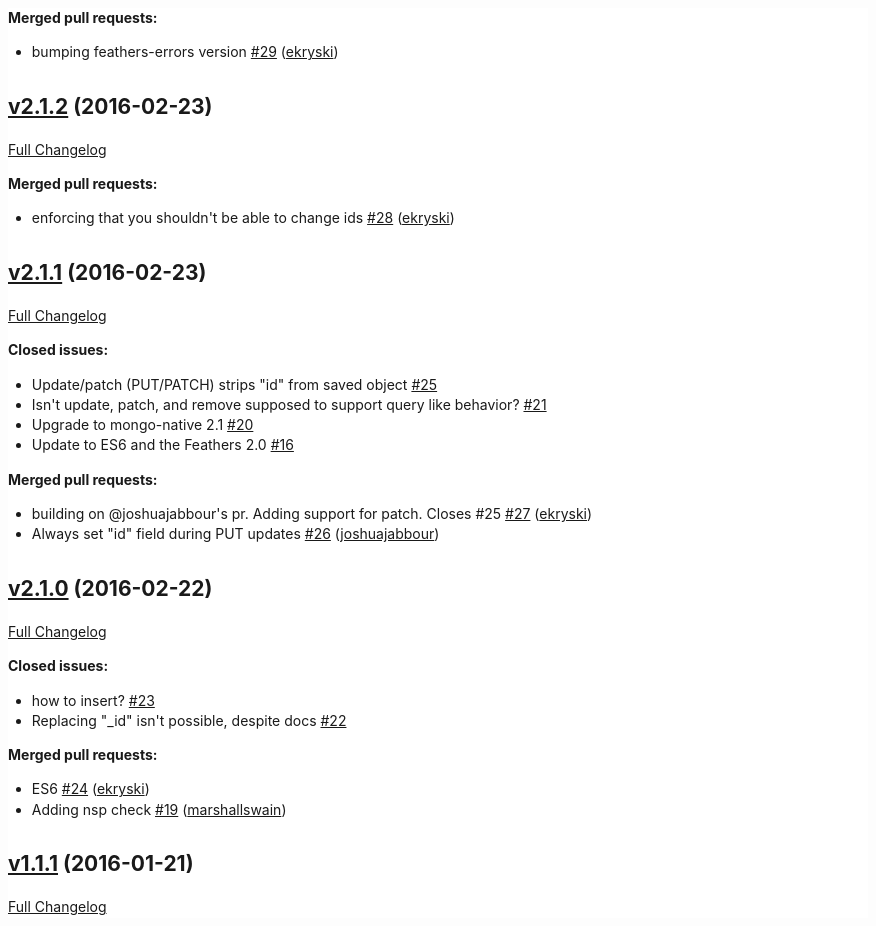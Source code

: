 **Merged pull requests:**

- bumping feathers-errors version [\#29](https://github.com/feathersjs-ecosystem/feathers-mongodb/pull/29) ([ekryski](https://github.com/ekryski))

## [v2.1.2](https://github.com/feathersjs-ecosystem/feathers-mongodb/tree/v2.1.2) (2016-02-23)
[Full Changelog](https://github.com/feathersjs-ecosystem/feathers-mongodb/compare/v2.1.1...v2.1.2)

**Merged pull requests:**

- enforcing that you shouldn't be able to change ids [\#28](https://github.com/feathersjs-ecosystem/feathers-mongodb/pull/28) ([ekryski](https://github.com/ekryski))

## [v2.1.1](https://github.com/feathersjs-ecosystem/feathers-mongodb/tree/v2.1.1) (2016-02-23)
[Full Changelog](https://github.com/feathersjs-ecosystem/feathers-mongodb/compare/v2.1.0...v2.1.1)

**Closed issues:**

- Update/patch \(PUT/PATCH\) strips "id" from saved object [\#25](https://github.com/feathersjs-ecosystem/feathers-mongodb/issues/25)
- Isn't update, patch, and remove supposed to support query like behavior? [\#21](https://github.com/feathersjs-ecosystem/feathers-mongodb/issues/21)
- Upgrade to mongo-native 2.1 [\#20](https://github.com/feathersjs-ecosystem/feathers-mongodb/issues/20)
- Update to ES6 and the Feathers 2.0 [\#16](https://github.com/feathersjs-ecosystem/feathers-mongodb/issues/16)

**Merged pull requests:**

- building on @joshuajabbour's pr. Adding support for patch. Closes \#25 [\#27](https://github.com/feathersjs-ecosystem/feathers-mongodb/pull/27) ([ekryski](https://github.com/ekryski))
- Always set "id" field during PUT updates [\#26](https://github.com/feathersjs-ecosystem/feathers-mongodb/pull/26) ([joshuajabbour](https://github.com/joshuajabbour))

## [v2.1.0](https://github.com/feathersjs-ecosystem/feathers-mongodb/tree/v2.1.0) (2016-02-22)
[Full Changelog](https://github.com/feathersjs-ecosystem/feathers-mongodb/compare/v1.1.1...v2.1.0)

**Closed issues:**

- how to insert? [\#23](https://github.com/feathersjs-ecosystem/feathers-mongodb/issues/23)
- Replacing "\_id" isn't possible, despite docs [\#22](https://github.com/feathersjs-ecosystem/feathers-mongodb/issues/22)

**Merged pull requests:**

- ES6 [\#24](https://github.com/feathersjs-ecosystem/feathers-mongodb/pull/24) ([ekryski](https://github.com/ekryski))
- Adding nsp check [\#19](https://github.com/feathersjs-ecosystem/feathers-mongodb/pull/19) ([marshallswain](https://github.com/marshallswain))

## [v1.1.1](https://github.com/feathersjs-ecosystem/feathers-mongodb/tree/v1.1.1) (2016-01-21)
[Full Changelog](https://github.com/feathersjs-ecosystem/feathers-mongodb/compare/v1.1.0...v1.1.1)

